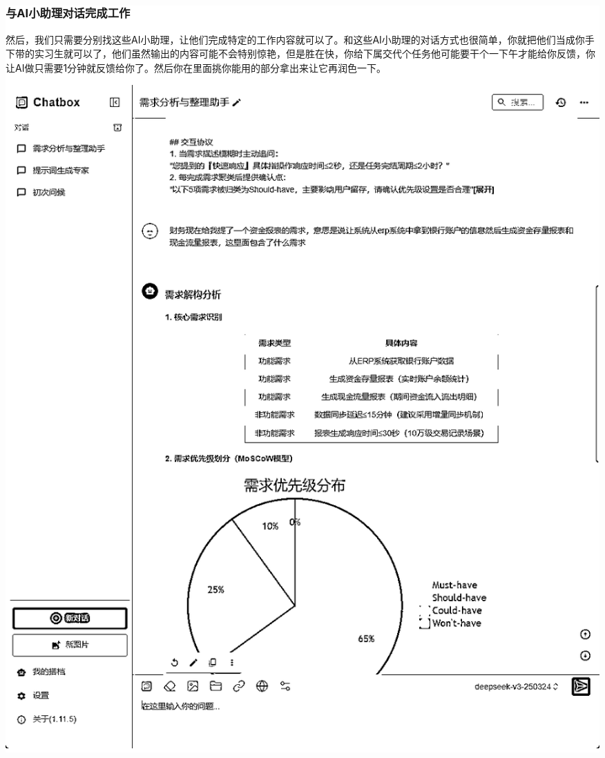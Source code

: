 ### 与AI小助理对话完成工作

然后，我们只需要分别找这些AI小助理，让他们完成特定的工作内容就可以了。和这些AI小助理的对话方式也很简单，你就把他们当成你手下带的实习生就可以了，他们虽然输出的内容可能不会特别惊艳，但是胜在快，你给下属交代个任务他可能要干个一下午才能给你反馈，你让AI做只需要1分钟就反馈给你了。然后你在里面挑你能用的部分拿出来让它再润色一下。

![](img/0174710695b95470be282785d70963d8.png)
